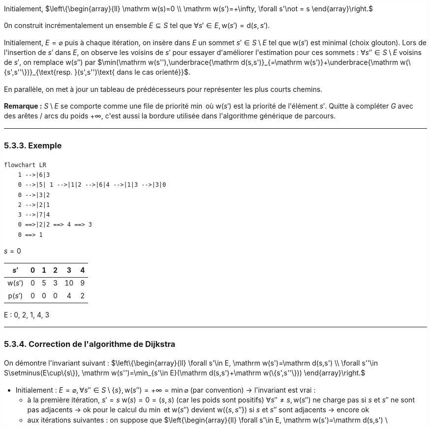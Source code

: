 Initialement, $\left\{\begin{array}{ll}
	 \mathrm w(s)=0
	 \\
	 \mathrm w(s')=+\infty, \forall s'\not = s
\end{array}\right.$

0n construit incrémentalement un ensemble $E\subseteq S$ tel que $\forall s'\in E,\mathrm w(s')=\mathrm d(s,s')$.

Initialement, $E=\varnothing$ puis à chaque itération, on insère dans $E$ un sommet $s'\in S\setminus E$ tel que $\mathrm w(s')$ est minimal (choix glouton). Lors de l'insertion de $s'$ dans $E$, on observe les voisins de $s'$ pour essayer d'améliorer l'estimation pour ces sommets : $\forall s''\in S\setminus E$ voisins de $s'$, on remplace $\mathrm w(s'')$ par $\min(\mathrm w(s''),\underbrace{\mathrm d(s,s')}_{=\mathrm w(s')}+\underbrace{\mathrm w(\{s',s''\})}_{\text{resp. }(s',s'')\text{ dans le cas orienté}}$.

En parallèle, on met à jour un tableau de prédécesseurs pour représenter les plus courts chemins.

**Remarque :**
$S\setminus E$ se comporte comme une file de priorité $\min$ où $\mathrm w(s')$ est la priorité de l'élément $s'$. Quitte à compléter $G$ avec des arêtes / arcs du poids $+\infty$, c'est aussi la bordure utilisée dans l'algorithme générique de parcours.

---

### 5.3.3. Exemple
```mermaid
flowchart LR
	1 -->|6|3
	0 -->|5| 1 -->|1|2 -->|6|4 -->|1|3 -->|3|0
	0 -->|3|2
	2 -->|2|1
	3 -->|7|4
	0 ==>|2|2 ==> 4 ==> 3
	0 ==> 1
```
$s=0$

|$s'$|0|1|2|3|4|
|:-:|:-:|:-:|:-:|:-:|:-:|
|$\mathrm w(s')$|0|5|3|10|9|
|$\mathrm p(s')$|0|0|0|4|2|

E : 0, 2, 1, 4, 3

---

### 5.3.4. Correction de l'algorithme de Dijkstra
On démontre l'invariant suivant : $\left\{\begin{array}{ll}
	 \forall s'\in E, \mathrm w(s')=\mathrm d(s,s')
	 \\
	 \forall s''\in S\setminus(E\cup\{s\}), \mathrm w(s'')=\min_{s'\in E}(\mathrm d(s,s')+\mathrm w(\{s',s''\}))
\end{array}\right.$
- Initialement : $E=\varnothing,\forall s''\in S\setminus\{s\},\mathrm w(s'')=+\infty=\min\varnothing$ (par convention) $\rightarrow$ l'invariant est vrai :
	- à la première itération, $s'=s$
	  $\mathrm w(s)=0=\mathrm(s,s)$ (car les poids sont positifs)
	  $\forall s''\not =s,\mathrm w(s'')$ ne charge pas si $s$ et $s''$ ne sont pas adjacents $\rightarrow$ ok pour le calcul du $\min$ et $\mathrm w(s'')$ devient $\mathrm w(\{s,s''\})$ si $s$ et $s''$ sont adjacents $\rightarrow$ encore ok
	- aux itérations suivantes : on suppose que $\left\{\begin{array}{ll}
		 \forall s'\in E, \mathrm w(s')=\mathrm d(s,s')
		 \\